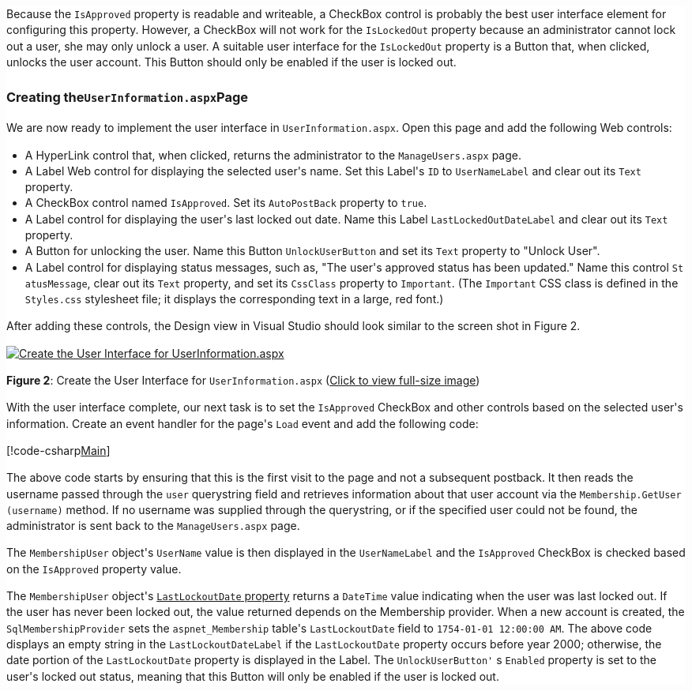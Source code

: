 Because the `IsApproved` property is readable and writeable, a CheckBox control is probably the best user interface element for configuring this property. However, a CheckBox will not work for the `IsLockedOut` property because an administrator cannot lock out a user, she may only unlock a user. A suitable user interface for the `IsLockedOut` property is a Button that, when clicked, unlocks the user account. This Button should only be enabled if the user is locked out.

### Creating the`UserInformation.aspx`Page

We are now ready to implement the user interface in `UserInformation.aspx`. Open this page and add the following Web controls:

- A HyperLink control that, when clicked, returns the administrator to the `ManageUsers.aspx` page.
- A Label Web control for displaying the selected user's name. Set this Label's `ID` to `UserNameLabel` and clear out its `Text` property.
- A CheckBox control named `IsApproved`. Set its `AutoPostBack` property to `true`.
- A Label control for displaying the user's last locked out date. Name this Label `LastLockedOutDateLabel` and clear out its `Text` property.
- A Button for unlocking the user. Name this Button `UnlockUserButton` and set its `Text` property to "Unlock User".
- A Label control for displaying status messages, such as, "The user's approved status has been updated." Name this control `StatusMessage`, clear out its `Text` property, and set its `CssClass` property to `Important`. (The `Important` CSS class is defined in the `Styles.css` stylesheet file; it displays the corresponding text in a large, red font.)

After adding these controls, the Design view in Visual Studio should look similar to the screen shot in Figure 2.

[![Create the User Interface for UserInformation.aspx](unlocking-and-approving-user-accounts-cs/_static/image5.png)](unlocking-and-approving-user-accounts-cs/_static/image4.png)

**Figure 2**: Create the User Interface for `UserInformation.aspx` ([Click to view full-size image](unlocking-and-approving-user-accounts-cs/_static/image6.png))

With the user interface complete, our next task is to set the `IsApproved` CheckBox and other controls based on the selected user's information. Create an event handler for the page's `Load` event and add the following code:

[!code-csharp[Main](unlocking-and-approving-user-accounts-cs/samples/sample1.cs)]

The above code starts by ensuring that this is the first visit to the page and not a subsequent postback. It then reads the username passed through the `user` querystring field and retrieves information about that user account via the `Membership.GetUser(username)` method. If no username was supplied through the querystring, or if the specified user could not be found, the administrator is sent back to the `ManageUsers.aspx` page.

The `MembershipUser` object's `UserName` value is then displayed in the `UserNameLabel` and the `IsApproved` CheckBox is checked based on the `IsApproved` property value.

The `MembershipUser` object's [`LastLockoutDate` property](https://msdn.microsoft.com/library/system.web.security.membershipuser.lastlockoutdate.aspx) returns a `DateTime` value indicating when the user was last locked out. If the user has never been locked out, the value returned depends on the Membership provider. When a new account is created, the `SqlMembershipProvider` sets the `aspnet_Membership` table's `LastLockoutDate` field to `1754-01-01 12:00:00 AM`. The above code displays an empty string in the `LastLockoutDateLabel` if the `LastLockoutDate` property occurs before year 2000; otherwise, the date portion of the `LastLockoutDate` property is displayed in the Label. The `UnlockUserButton'` s `Enabled` property is set to the user's locked out status, meaning that this Button will only be enabled if the user is locked out.

